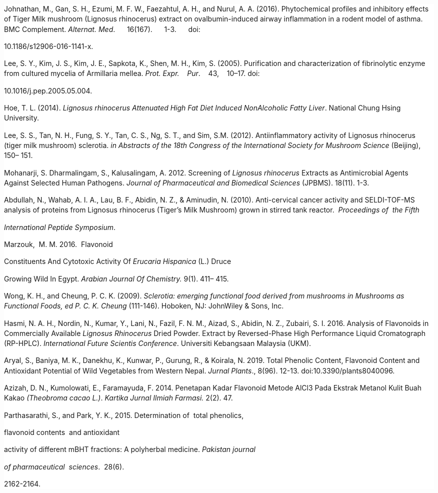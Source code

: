 <p><span class="font5">Johnathan, M., Gan, S. H., Ezumi, M. F. W., Faezahtul, A. H., and Nurul, A. A. (2016). Phytochemical profiles and inhibitory effects of Tiger Milk mushroom (Lignosus rhinocerus) extract on ovalbumin-induced airway inflammation in a rodent model of asthma. BMC Complement. </span><span class="font5" style="font-style:italic;">Alternat. Med</span><span class="font5">. &nbsp;&nbsp;&nbsp;&nbsp;&nbsp;16(167). &nbsp;&nbsp;&nbsp;&nbsp;&nbsp;1-3. &nbsp;&nbsp;&nbsp;&nbsp;&nbsp;doi:</span></p>
<p><span class="font5">10.1186/s12906-016-1141-x.</span></p>
<p><span class="font5">Lee, S. Y., Kim, J. S., Kim, J. E., Sapkota, K., Shen, M. H., Kim, S. (2005). Purification and characterization of fibrinolytic enzyme from cultured mycelia of Armillaria mellea. </span><span class="font5" style="font-style:italic;">Prot. Expr. &nbsp;&nbsp;&nbsp;Pur</span><span class="font5">. &nbsp;&nbsp;&nbsp;43, &nbsp;&nbsp;&nbsp;10–17. doi:</span></p>
<p><span class="font5">10.1016/j.pep.2005.05.004.</span></p>
<p><span class="font5">Hoe, T. L. (2014). </span><span class="font5" style="font-style:italic;">Lignosus rhinocerus Attenuated High Fat Diet Induced NonAlcoholic Fatty Liver</span><span class="font5">. National Chung Hsing University.</span></p>
<p><span class="font5">Lee, S. S., Tan, N. H., Fung, S. Y., Tan, C. S., Ng, S. T., and Sim, S.M. (2012). Antiinflammatory activity of Lignosus rhinocerus (tiger milk mushroom) sclerotia. </span><span class="font5" style="font-style:italic;">in Abstracts of the 18th Congress of the International Society for Mushroom Science</span><span class="font5"> (Beijing), 150– 151.</span></p>
<p><span class="font5">Mohanarji, S. Dharmalingam, S., Kalusalingam, A. 2012. Screening of </span><span class="font5" style="font-style:italic;">Lignosus rhinocerus</span><span class="font5"> Extracts as Antimicrobial Agents Against Selected Human Pathogens. </span><span class="font5" style="font-style:italic;">Journal of Pharmaceutical and Biomedical Sciences</span><span class="font5"> (JPBMS). 18(11). 1-3.</span></p>
<p><span class="font5">Abdullah, N., Wahab, A. I. A., Lau, B. F., Abidin, N. Z., &amp;&nbsp;Aminudin, N. (2010). Anti-cervical cancer activity and SELDI-TOF-MS analysis of proteins from Lignosus rhinocerus (Tiger’s Milk Mushroom) grown in stirred tank reactor. &nbsp;</span><span class="font5" style="font-style:italic;">Proceedings of &nbsp;the Fifth</span></p>
<p><span class="font5" style="font-style:italic;">International Peptide Symposium</span><span class="font5">.</span></p>
<p><span class="font5">Marzouk, &nbsp;M. M. 2016. &nbsp;Flavonoid</span></p>
<p><span class="font5">Constituents And Cytotoxic Activity Of </span><span class="font5" style="font-style:italic;">Erucaria Hispanica</span><span class="font5"> (L.) Druce</span></p>
<p><span class="font5">Growing Wild In Egypt. </span><span class="font5" style="font-style:italic;">Arabian Journal Of Chemistry.</span><span class="font5"> 9(1). 411– 415.</span></p>
<p><span class="font5">Wong, K. H., and Cheung, P. C. K. (2009). </span><span class="font5" style="font-style:italic;">Sclerotia: emerging functional food derived from mushrooms in Mushrooms as Functional Foods, ed P. C. K. Cheung</span><span class="font5"> (111-146). Hoboken, NJ: JohnWiley &amp;&nbsp;Sons, Inc.</span></p>
<p><span class="font5">Hasmi, N. A. H., Nordin, N., Kumar, Y., Lani, N., Fazil, F. N. M., Aizad, S., Abidin, N. Z., Zubairi, S. I. 2016. Analysis of Flavonoids in Commercially Available </span><span class="font5" style="font-style:italic;">Lignosus Rhinocerus</span><span class="font5"> Dried Powder. Extract by Reversed-Phase High Performance Liquid Cromatograph (RP-HPLC). </span><span class="font5" style="font-style:italic;">International Future Scientis Conference</span><span class="font5">. Universiti Kebangsaan Malaysia (UKM).</span></p>
<p><span class="font5">Aryal, S., Baniya, M. K., Danekhu, K., Kunwar, P., Gurung, R., &amp;&nbsp;Koirala, N. 2019. Total Phenolic Content, Flavonoid Content and Antioxidant Potential of Wild Vegetables from Western Nepal. </span><span class="font5" style="font-style:italic;">Jurnal Plants</span><span class="font5">., 8(96). 12-13. doi:10.3390/plants8040096.</span></p>
<p><span class="font5">Azizah, D. N., Kumolowati, E., Faramayuda, F. 2014. Penetapan Kadar Flavonoid Metode AlCl</span><span class="font2">3 </span><span class="font5">Pada Ekstrak Metanol Kulit Buah Kakao </span><span class="font5" style="font-style:italic;">(Theobroma cacao L.)</span><span class="font5">. </span><span class="font5" style="font-style:italic;">Kartika Jurnal Ilmiah Farmasi.</span><span class="font5"> 2(2). 47.</span></p>
<p><span class="font5">Parthasarathi, S., and Park, Y. K., 2015. Determination of &nbsp;total phenolics,</span></p>
<p><span class="font5">flavonoid contents &nbsp;and antioxidant</span></p>
<p><span class="font5">activity of different mBHT fractions: A polyherbal medicine. </span><span class="font5" style="font-style:italic;">Pakistan journal</span></p>
<p><span class="font5" style="font-style:italic;">of pharmaceutical &nbsp;sciences</span><span class="font5">. &nbsp;28(6).</span></p>
<p><span class="font5">2162-2164.</span></p>